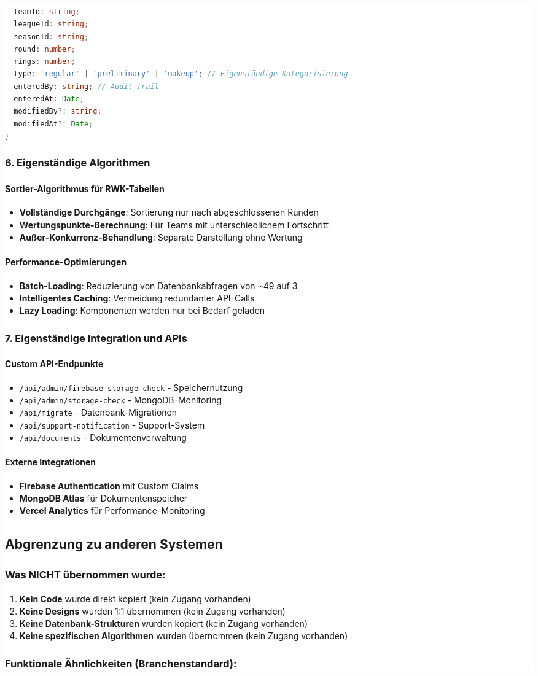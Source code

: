 ```typescript
  teamId: string;
  leagueId: string;
  seasonId: string;
  round: number;
  rings: number;
  type: 'regular' | 'preliminary' | 'makeup'; // Eigenständige Kategorisierung
  enteredBy: string; // Audit-Trail
  enteredAt: Date;
  modifiedBy?: string;
  modifiedAt?: Date;
}
```

### 6. Eigenständige Algorithmen

#### Sortier-Algorithmus für RWK-Tabellen
- **Vollständige Durchgänge**: Sortierung nur nach abgeschlossenen Runden
- **Wertungspunkte-Berechnung**: Für Teams mit unterschiedlichem Fortschritt
- **Außer-Konkurrenz-Behandlung**: Separate Darstellung ohne Wertung

#### Performance-Optimierungen
- **Batch-Loading**: Reduzierung von Datenbankabfragen von ~49 auf 3
- **Intelligentes Caching**: Vermeidung redundanter API-Calls
- **Lazy Loading**: Komponenten werden nur bei Bedarf geladen

### 7. Eigenständige Integration und APIs

#### Custom API-Endpunkte
- `/api/admin/firebase-storage-check` - Speichernutzung
- `/api/admin/storage-check` - MongoDB-Monitoring
- `/api/migrate` - Datenbank-Migrationen
- `/api/support-notification` - Support-System
- `/api/documents` - Dokumentenverwaltung

#### Externe Integrationen
- **Firebase Authentication** mit Custom Claims
- **MongoDB Atlas** für Dokumentenspeicher
- **Vercel Analytics** für Performance-Monitoring

## Abgrenzung zu anderen Systemen

### Was NICHT übernommen wurde:
1. **Kein Code** wurde direkt kopiert (kein Zugang vorhanden)
2. **Keine Designs** wurden 1:1 übernommen (kein Zugang vorhanden)
3. **Keine Datenbank-Strukturen** wurden kopiert (kein Zugang vorhanden)
4. **Keine spezifischen Algorithmen** wurden übernommen (kein Zugang vorhanden)

### Funktionale Ähnlichkeiten (Branchenstandard):
